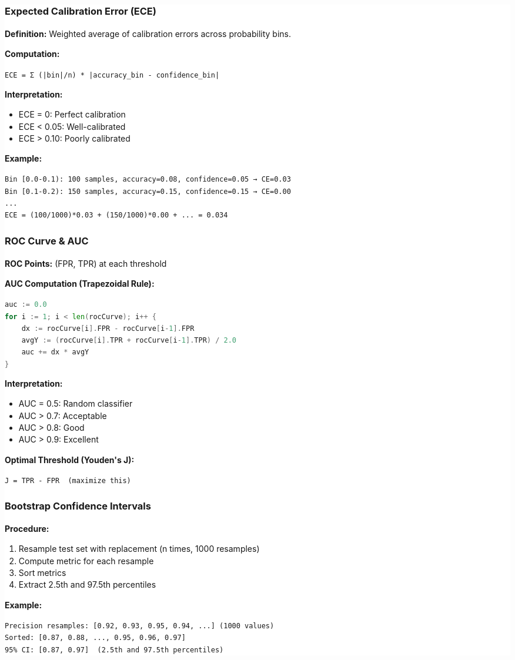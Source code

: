 ### Expected Calibration Error (ECE)

**Definition:** Weighted average of calibration errors across probability bins.

**Computation:**
```
ECE = Σ (|bin|/n) * |accuracy_bin - confidence_bin|
```

**Interpretation:**
- ECE = 0: Perfect calibration
- ECE < 0.05: Well-calibrated
- ECE > 0.10: Poorly calibrated

**Example:**
```
Bin [0.0-0.1): 100 samples, accuracy=0.08, confidence=0.05 → CE=0.03
Bin [0.1-0.2): 150 samples, accuracy=0.15, confidence=0.15 → CE=0.00
...
ECE = (100/1000)*0.03 + (150/1000)*0.00 + ... = 0.034
```

### ROC Curve & AUC

**ROC Points:** (FPR, TPR) at each threshold

**AUC Computation (Trapezoidal Rule):**
```go
auc := 0.0
for i := 1; i < len(rocCurve); i++ {
    dx := rocCurve[i].FPR - rocCurve[i-1].FPR
    avgY := (rocCurve[i].TPR + rocCurve[i-1].TPR) / 2.0
    auc += dx * avgY
}
```

**Interpretation:**
- AUC = 0.5: Random classifier
- AUC > 0.7: Acceptable
- AUC > 0.8: Good
- AUC > 0.9: Excellent

**Optimal Threshold (Youden's J):**
```
J = TPR - FPR  (maximize this)
```

### Bootstrap Confidence Intervals

**Procedure:**
1. Resample test set with replacement (n times, 1000 resamples)
2. Compute metric for each resample
3. Sort metrics
4. Extract 2.5th and 97.5th percentiles

**Example:**
```
Precision resamples: [0.92, 0.93, 0.95, 0.94, ...] (1000 values)
Sorted: [0.87, 0.88, ..., 0.95, 0.96, 0.97]
95% CI: [0.87, 0.97]  (2.5th and 97.5th percentiles)
```

